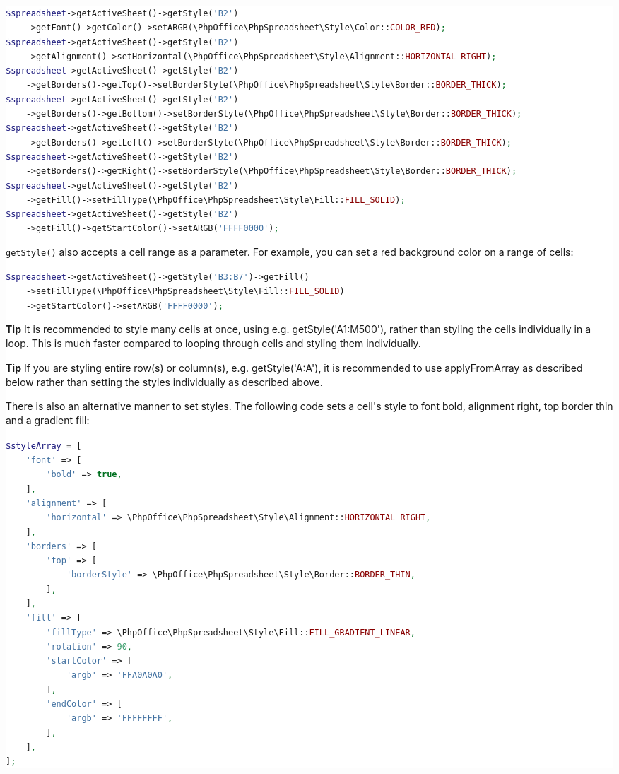 ```php
$spreadsheet->getActiveSheet()->getStyle('B2')
    ->getFont()->getColor()->setARGB(\PhpOffice\PhpSpreadsheet\Style\Color::COLOR_RED);
$spreadsheet->getActiveSheet()->getStyle('B2')
    ->getAlignment()->setHorizontal(\PhpOffice\PhpSpreadsheet\Style\Alignment::HORIZONTAL_RIGHT);
$spreadsheet->getActiveSheet()->getStyle('B2')
    ->getBorders()->getTop()->setBorderStyle(\PhpOffice\PhpSpreadsheet\Style\Border::BORDER_THICK);
$spreadsheet->getActiveSheet()->getStyle('B2')
    ->getBorders()->getBottom()->setBorderStyle(\PhpOffice\PhpSpreadsheet\Style\Border::BORDER_THICK);
$spreadsheet->getActiveSheet()->getStyle('B2')
    ->getBorders()->getLeft()->setBorderStyle(\PhpOffice\PhpSpreadsheet\Style\Border::BORDER_THICK);
$spreadsheet->getActiveSheet()->getStyle('B2')
    ->getBorders()->getRight()->setBorderStyle(\PhpOffice\PhpSpreadsheet\Style\Border::BORDER_THICK);
$spreadsheet->getActiveSheet()->getStyle('B2')
    ->getFill()->setFillType(\PhpOffice\PhpSpreadsheet\Style\Fill::FILL_SOLID);
$spreadsheet->getActiveSheet()->getStyle('B2')
    ->getFill()->getStartColor()->setARGB('FFFF0000');
```

`getStyle()` also accepts a cell range as a parameter. For example, you
can set a red background color on a range of cells:

```php
$spreadsheet->getActiveSheet()->getStyle('B3:B7')->getFill()
    ->setFillType(\PhpOffice\PhpSpreadsheet\Style\Fill::FILL_SOLID)
    ->getStartColor()->setARGB('FFFF0000');
```

**Tip** It is recommended to style many cells at once, using e.g.
getStyle('A1:M500'), rather than styling the cells individually in a
loop. This is much faster compared to looping through cells and styling
them individually.

**Tip** If you are styling entire row(s) or column(s), e.g. getStyle('A:A'), it is recommended to use applyFromArray as described below rather than setting the styles individually as described above.

There is also an alternative manner to set styles. The following code
sets a cell's style to font bold, alignment right, top border thin and a
gradient fill:

```php
$styleArray = [
    'font' => [
        'bold' => true,
    ],
    'alignment' => [
        'horizontal' => \PhpOffice\PhpSpreadsheet\Style\Alignment::HORIZONTAL_RIGHT,
    ],
    'borders' => [
        'top' => [
            'borderStyle' => \PhpOffice\PhpSpreadsheet\Style\Border::BORDER_THIN,
        ],
    ],
    'fill' => [
        'fillType' => \PhpOffice\PhpSpreadsheet\Style\Fill::FILL_GRADIENT_LINEAR,
        'rotation' => 90,
        'startColor' => [
            'argb' => 'FFA0A0A0',
        ],
        'endColor' => [
            'argb' => 'FFFFFFFF',
        ],
    ],
];
```